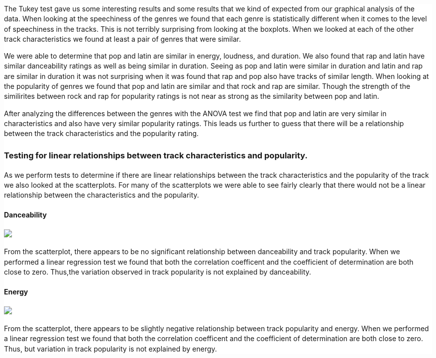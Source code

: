 The Tukey test gave us some interesting results and some results that we
kind of expected from our graphical analysis of the data. When looking
at the speechiness of the genres we found that each genre is
statistically different when it comes to the level of speechiness in the
tracks. This is not terribly surprising from looking at the boxplots.
When we looked at each of the other track characteristics we found at
least a pair of genres that were similar.

We were able to determine that pop and latin are similar in energy,
loudness, and duration. We also found that rap and latin have similar
danceability ratings as well as being similar in duration. Seeing as pop
and latin were similar in duration and latin and rap are similar in
duration it was not surprising when it was found that rap and pop also
have tracks of similar length. When looking at the popularity of genres
we found that pop and latin are similar and that rock and rap are
similar. Though the strength of the similirites between rock and rap for
popularity ratings is not near as strong as the similarity between pop
and latin.

After analyzing the differences between the genres with the ANOVA test
we find that pop and latin are very similar in characteristics and also
have very similar popularity ratings. This leads us further to guess
that there will be a relationship between the track characteristics and
the popularity rating.

### Testing for linear relationships between track characteristics and popularity.

As we perform tests to determine if there are linear relationships
between the track characteristics and the popularity of the track we
also looked at the scatterplots. For many of the scatterplots we were
able to see fairly clearly that there would not be a linear relationship
between the characteristics and the popularity.

#### Danceability

![](README_files/figure-gfm/unnamed-chunk-9-1.png)

From the scatterplot, there appears to be no significant relationship
between danceability and track popularity. When we performed a linear
regression test we found that both the correlation coefficent and the
coefficient of determination are both close to zero. Thus,the variation
observed in track popularity is not explained by danceability.

#### Energy

![](README_files/figure-gfm/unnamed-chunk-10-1.png)

From the scatterplot, there appears to be slightly negative relationship
between track popularity and energy. When we performed a linear
regression test we found that both the correlation coefficent and the
coefficient of determination are both close to zero. Thus, but variation
in track popularity is not explained by energy.
